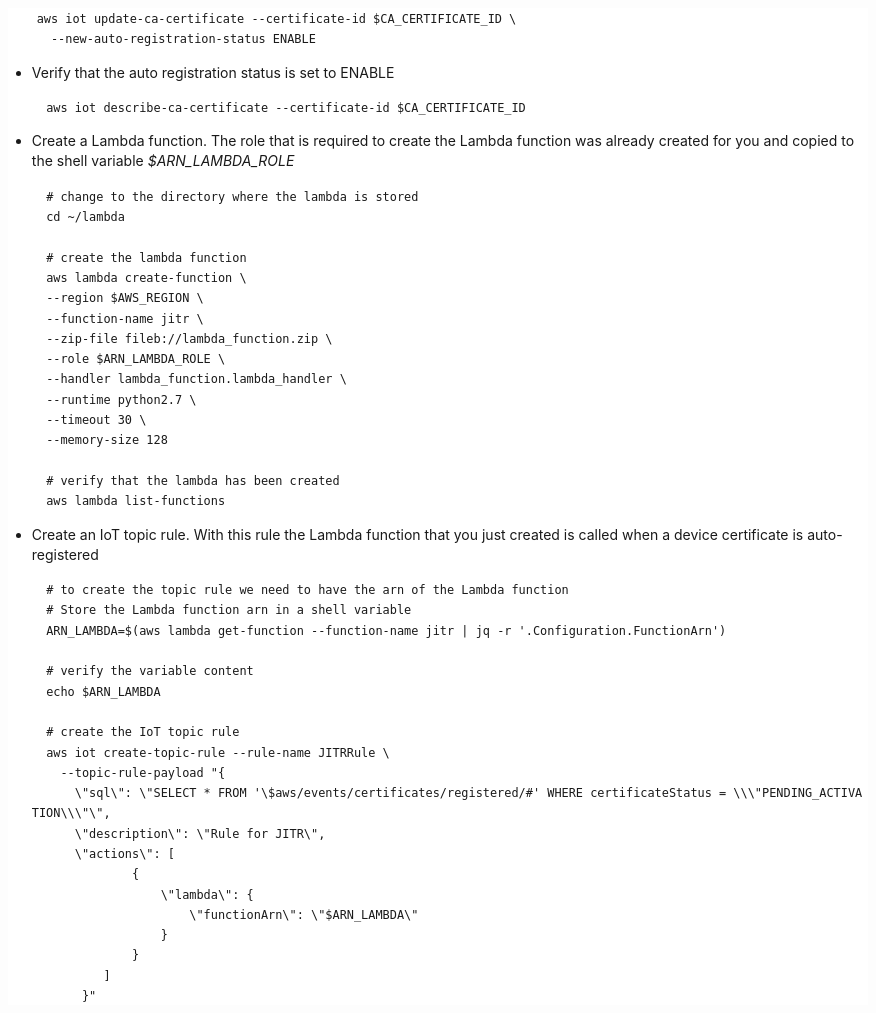 		aws iot update-ca-certificate --certificate-id $CA_CERTIFICATE_ID \
		  --new-auto-registration-status ENABLE
		
* Verify that the auto registration status is set to ENABLE

		aws iot describe-ca-certificate --certificate-id $CA_CERTIFICATE_ID
		
		
* Create a Lambda function. The role that is required to create the Lambda function was already created for you and copied to the shell variable *$ARN\_LAMBDA\_ROLE*

		# change to the directory where the lambda is stored
		cd ~/lambda

		# create the lambda function
		aws lambda create-function \
		--region $AWS_REGION \
		--function-name jitr \
		--zip-file fileb://lambda_function.zip \
		--role $ARN_LAMBDA_ROLE \
		--handler lambda_function.lambda_handler \
		--runtime python2.7 \
		--timeout 30 \
		--memory-size 128
		
		# verify that the lambda has been created
		aws lambda list-functions 

* Create an IoT topic rule. With this rule the Lambda function that you just created is called when a device certificate is auto-registered

		# to create the topic rule we need to have the arn of the Lambda function
		# Store the Lambda function arn in a shell variable
		ARN_LAMBDA=$(aws lambda get-function --function-name jitr | jq -r '.Configuration.FunctionArn')
		
		# verify the variable content
		echo $ARN_LAMBDA
		
		# create the IoT topic rule
		aws iot create-topic-rule --rule-name JITRRule \
		  --topic-rule-payload "{
            \"sql\": \"SELECT * FROM '\$aws/events/certificates/registered/#' WHERE certificateStatus = \\\"PENDING_ACTIVATION\\\"\",
            \"description\": \"Rule for JITR\",
            \"actions\": [
		            {
		                \"lambda\": {
		                    \"functionArn\": \"$ARN_LAMBDA\"
		                }
		            }
		        ]
		     }"
		  